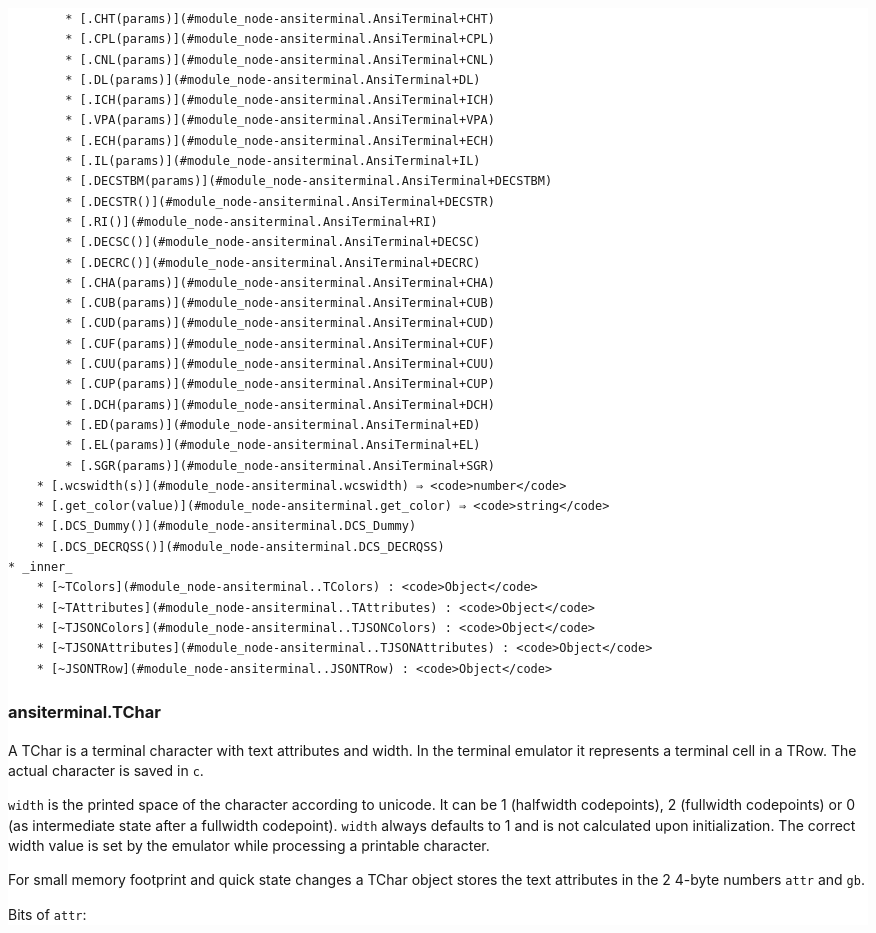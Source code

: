             * [.CHT(params)](#module_node-ansiterminal.AnsiTerminal+CHT)
            * [.CPL(params)](#module_node-ansiterminal.AnsiTerminal+CPL)
            * [.CNL(params)](#module_node-ansiterminal.AnsiTerminal+CNL)
            * [.DL(params)](#module_node-ansiterminal.AnsiTerminal+DL)
            * [.ICH(params)](#module_node-ansiterminal.AnsiTerminal+ICH)
            * [.VPA(params)](#module_node-ansiterminal.AnsiTerminal+VPA)
            * [.ECH(params)](#module_node-ansiterminal.AnsiTerminal+ECH)
            * [.IL(params)](#module_node-ansiterminal.AnsiTerminal+IL)
            * [.DECSTBM(params)](#module_node-ansiterminal.AnsiTerminal+DECSTBM)
            * [.DECSTR()](#module_node-ansiterminal.AnsiTerminal+DECSTR)
            * [.RI()](#module_node-ansiterminal.AnsiTerminal+RI)
            * [.DECSC()](#module_node-ansiterminal.AnsiTerminal+DECSC)
            * [.DECRC()](#module_node-ansiterminal.AnsiTerminal+DECRC)
            * [.CHA(params)](#module_node-ansiterminal.AnsiTerminal+CHA)
            * [.CUB(params)](#module_node-ansiterminal.AnsiTerminal+CUB)
            * [.CUD(params)](#module_node-ansiterminal.AnsiTerminal+CUD)
            * [.CUF(params)](#module_node-ansiterminal.AnsiTerminal+CUF)
            * [.CUU(params)](#module_node-ansiterminal.AnsiTerminal+CUU)
            * [.CUP(params)](#module_node-ansiterminal.AnsiTerminal+CUP)
            * [.DCH(params)](#module_node-ansiterminal.AnsiTerminal+DCH)
            * [.ED(params)](#module_node-ansiterminal.AnsiTerminal+ED)
            * [.EL(params)](#module_node-ansiterminal.AnsiTerminal+EL)
            * [.SGR(params)](#module_node-ansiterminal.AnsiTerminal+SGR)
        * [.wcswidth(s)](#module_node-ansiterminal.wcswidth) ⇒ <code>number</code>
        * [.get_color(value)](#module_node-ansiterminal.get_color) ⇒ <code>string</code>
        * [.DCS_Dummy()](#module_node-ansiterminal.DCS_Dummy)
        * [.DCS_DECRQSS()](#module_node-ansiterminal.DCS_DECRQSS)
    * _inner_
        * [~TColors](#module_node-ansiterminal..TColors) : <code>Object</code>
        * [~TAttributes](#module_node-ansiterminal..TAttributes) : <code>Object</code>
        * [~TJSONColors](#module_node-ansiterminal..TJSONColors) : <code>Object</code>
        * [~TJSONAttributes](#module_node-ansiterminal..TJSONAttributes) : <code>Object</code>
        * [~JSONTRow](#module_node-ansiterminal..JSONTRow) : <code>Object</code>

<a name="module_node-ansiterminal.TChar"></a>

### ansiterminal.TChar
A TChar is a terminal character with text attributes and width.
In the terminal emulator it represents a terminal cell in a TRow.
The actual character is saved in `c`.

`width` is the printed space of the character according to unicode.
It can be 1 (halfwidth codepoints), 2 (fullwidth codepoints)
or 0 (as intermediate state after a fullwidth codepoint).
`width` always defaults to 1 and is not calculated upon initialization.
The correct width value is set by the emulator while processing
a printable character.

For small memory footprint and quick state changes a TChar object stores
the text attributes in the 2 4-byte numbers `attr` and `gb`.

Bits of `attr`:
